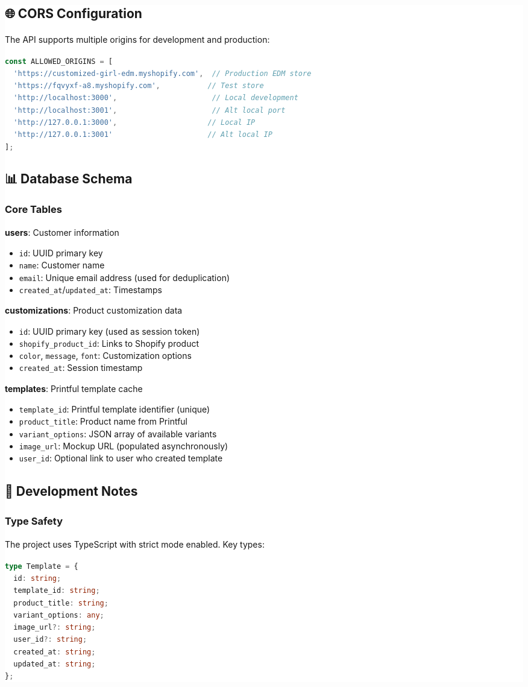 ## 🌐 CORS Configuration

The API supports multiple origins for development and production:

```typescript
const ALLOWED_ORIGINS = [
  'https://customized-girl-edm.myshopify.com',  // Production EDM store
  'https://fqvyxf-a8.myshopify.com',           // Test store
  'http://localhost:3000',                      // Local development
  'http://localhost:3001',                      // Alt local port
  'http://127.0.0.1:3000',                     // Local IP
  'http://127.0.0.1:3001'                      // Alt local IP
];
```

## 📊 Database Schema

### Core Tables

**users**: Customer information
- `id`: UUID primary key
- `name`: Customer name
- `email`: Unique email address (used for deduplication)
- `created_at`/`updated_at`: Timestamps

**customizations**: Product customization data
- `id`: UUID primary key (used as session token)
- `shopify_product_id`: Links to Shopify product
- `color`, `message`, `font`: Customization options
- `created_at`: Session timestamp

**templates**: Printful template cache
- `template_id`: Printful template identifier (unique)
- `product_title`: Product name from Printful
- `variant_options`: JSON array of available variants
- `image_url`: Mockup URL (populated asynchronously)
- `user_id`: Optional link to user who created template

## 🔧 Development Notes

### Type Safety

The project uses TypeScript with strict mode enabled. Key types:

```typescript
type Template = {
  id: string;
  template_id: string;
  product_title: string;
  variant_options: any;
  image_url?: string;
  user_id?: string;
  created_at: string;
  updated_at: string;
};
```

